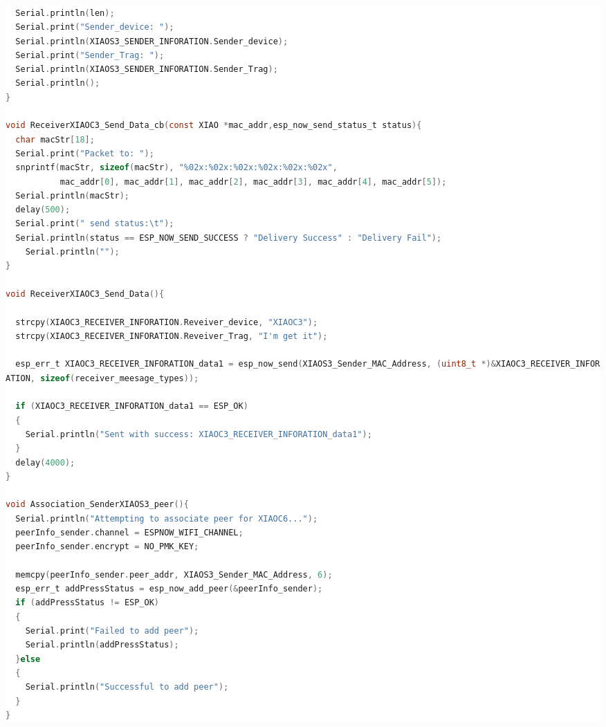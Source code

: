 ```c
  Serial.println(len);
  Serial.print("Sender_device: ");
  Serial.println(XIAOS3_SENDER_INFORATION.Sender_device);
  Serial.print("Sender_Trag: ");
  Serial.println(XIAOS3_SENDER_INFORATION.Sender_Trag);
  Serial.println();
}

void ReceiverXIAOC3_Send_Data_cb(const XIAO *mac_addr,esp_now_send_status_t status){
  char macStr[18];
  Serial.print("Packet to: ");
  snprintf(macStr, sizeof(macStr), "%02x:%02x:%02x:%02x:%02x:%02x",
           mac_addr[0], mac_addr[1], mac_addr[2], mac_addr[3], mac_addr[4], mac_addr[5]);
  Serial.println(macStr);
  delay(500);
  Serial.print(" send status:\t");
  Serial.println(status == ESP_NOW_SEND_SUCCESS ? "Delivery Success" : "Delivery Fail");
    Serial.println("");
}

void ReceiverXIAOC3_Send_Data(){
  
  strcpy(XIAOC3_RECEIVER_INFORATION.Reveiver_device, "XIAOC3"); 
  strcpy(XIAOC3_RECEIVER_INFORATION.Reveiver_Trag, "I'm get it"); 

  esp_err_t XIAOC3_RECEIVER_INFORATION_data1 = esp_now_send(XIAOS3_Sender_MAC_Address, (uint8_t *)&XIAOC3_RECEIVER_INFORATION, sizeof(receiver_meesage_types));

  if (XIAOC3_RECEIVER_INFORATION_data1 == ESP_OK)
  {
    Serial.println("Sent with success: XIAOC3_RECEIVER_INFORATION_data1");
  }
  delay(4000);
}

void Association_SenderXIAOS3_peer(){
  Serial.println("Attempting to associate peer for XIAOC6...");
  peerInfo_sender.channel = ESPNOW_WIFI_CHANNEL;
  peerInfo_sender.encrypt = NO_PMK_KEY;

  memcpy(peerInfo_sender.peer_addr, XIAOS3_Sender_MAC_Address, 6);
  esp_err_t addPressStatus = esp_now_add_peer(&peerInfo_sender);
  if (addPressStatus != ESP_OK)
  {
    Serial.print("Failed to add peer");
    Serial.println(addPressStatus);
  }else
  {
    Serial.println("Successful to add peer");
  }
}
```
